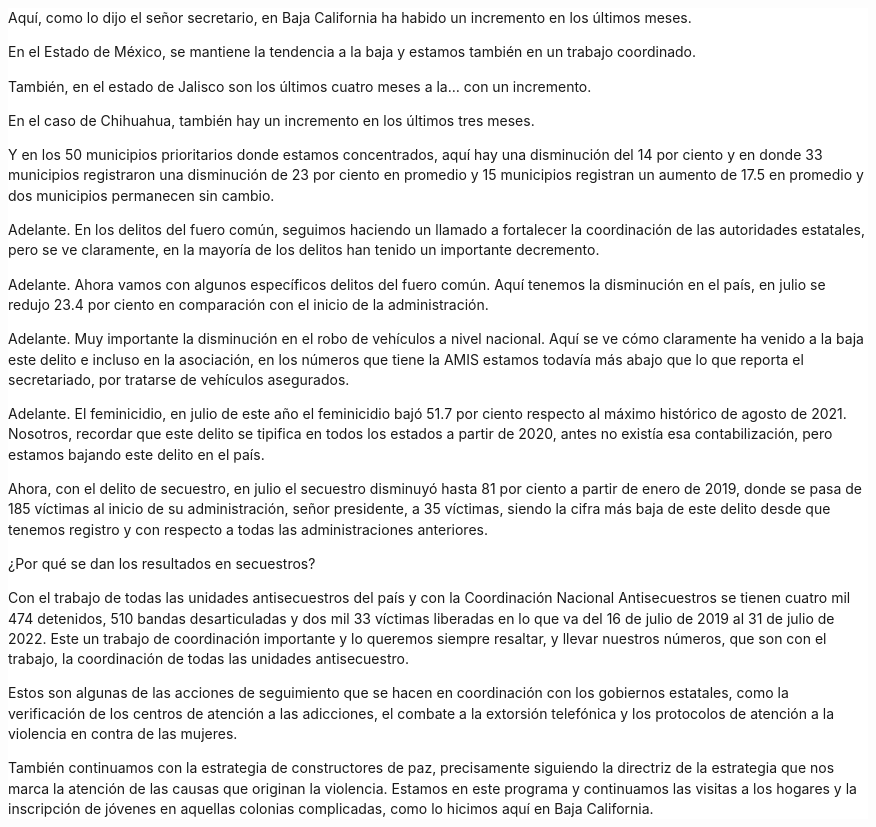 Aquí, como lo dijo el señor secretario, en Baja California ha habido un
incremento en los últimos meses.

En el Estado de México, se mantiene la tendencia a la baja y estamos también
en un trabajo coordinado.

También, en el estado de Jalisco son los últimos cuatro meses a la… con un
incremento.

En el caso de Chihuahua, también hay un incremento en los últimos tres meses.

Y en los 50 municipios prioritarios donde estamos concentrados, aquí hay una
disminución del 14 por ciento y en donde 33 municipios registraron una
disminución de 23 por ciento en promedio y 15 municipios registran un aumento
de 17.5 en promedio y dos municipios permanecen sin cambio.

Adelante. En los delitos del fuero común, seguimos haciendo un llamado a
fortalecer la coordinación de las autoridades estatales, pero se ve
claramente, en la mayoría de los delitos han tenido un importante decremento.

Adelante. Ahora vamos con algunos específicos delitos del fuero común. Aquí
tenemos la disminución en el país, en julio se redujo 23.4 por ciento en
comparación con el inicio de la administración.

Adelante. Muy importante la disminución en el robo de vehículos a nivel
nacional. Aquí se ve cómo claramente ha venido a la baja este delito e incluso
en la asociación, en los números que tiene la AMIS estamos todavía más abajo
que lo que reporta el secretariado, por tratarse de vehículos asegurados.

Adelante. El feminicidio, en julio de este año el feminicidio bajó 51.7 por
ciento respecto al máximo histórico de agosto de 2021. Nosotros, recordar que
este delito se tipifica en todos los estados a partir de 2020, antes no
existía esa contabilización, pero estamos bajando este delito en el país.

Ahora, con el delito de secuestro, en julio el secuestro disminuyó hasta 81
por ciento a partir de enero de 2019, donde se pasa de 185 víctimas al inicio
de su administración, señor presidente, a 35 víctimas, siendo la cifra más
baja de este delito desde que tenemos registro y con respecto a todas las
administraciones anteriores.

¿Por qué se dan los resultados en secuestros?

Con el trabajo de todas las unidades antisecuestros del país y con la
Coordinación Nacional Antisecuestros se tienen cuatro mil 474 detenidos, 510
bandas desarticuladas y dos mil 33 víctimas liberadas en lo que va del 16 de
julio de 2019 al 31 de julio de 2022. Este un trabajo de coordinación
importante y lo queremos siempre resaltar, y llevar nuestros números, que son
con el trabajo, la coordinación de todas las unidades antisecuestro.

Estos son algunas de las acciones de seguimiento que se hacen en coordinación
con los gobiernos estatales, como la verificación de los centros de atención a
las adicciones, el combate a la extorsión telefónica y los protocolos de
atención a la violencia en contra de las mujeres.

También continuamos con la estrategia de constructores de paz, precisamente
siguiendo la directriz de la estrategia que nos marca la atención de las
causas que originan la violencia. Estamos en este programa y continuamos las
visitas a los hogares y la inscripción de jóvenes en aquellas colonias
complicadas, como lo hicimos aquí en Baja California.
